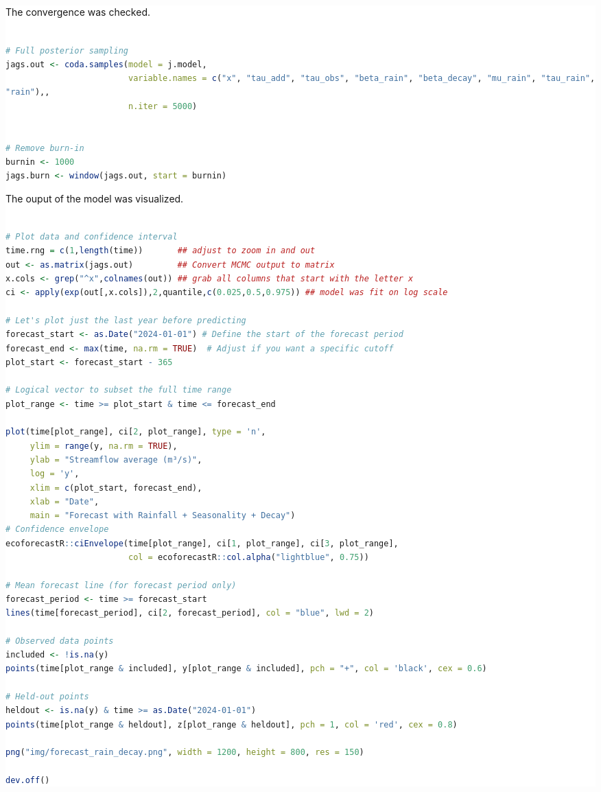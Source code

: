 The convergence was checked.

``` r

# Full posterior sampling
jags.out <- coda.samples(model = j.model,
                         variable.names = c("x", "tau_add", "tau_obs", "beta_rain", "beta_decay", "mu_rain", "tau_rain", "rain"),,
                         n.iter = 5000)


# Remove burn-in
burnin <- 1000
jags.burn <- window(jags.out, start = burnin)
```

The ouput of the model was visualized.

``` r

# Plot data and confidence interval
time.rng = c(1,length(time))       ## adjust to zoom in and out
out <- as.matrix(jags.out)         ## Convert MCMC output to matrix
x.cols <- grep("^x",colnames(out)) ## grab all columns that start with the letter x
ci <- apply(exp(out[,x.cols]),2,quantile,c(0.025,0.5,0.975)) ## model was fit on log scale

# Let's plot just the last year before predicting
forecast_start <- as.Date("2024-01-01") # Define the start of the forecast period
forecast_end <- max(time, na.rm = TRUE)  # Adjust if you want a specific cutoff
plot_start <- forecast_start - 365

# Logical vector to subset the full time range
plot_range <- time >= plot_start & time <= forecast_end

plot(time[plot_range], ci[2, plot_range], type = 'n',
     ylim = range(y, na.rm = TRUE),
     ylab = "Streamflow average (m³/s)",
     log = 'y',
     xlim = c(plot_start, forecast_end),
     xlab = "Date",
     main = "Forecast with Rainfall + Seasonality + Decay")
# Confidence envelope
ecoforecastR::ciEnvelope(time[plot_range], ci[1, plot_range], ci[3, plot_range],
                         col = ecoforecastR::col.alpha("lightblue", 0.75))

# Mean forecast line (for forecast period only)
forecast_period <- time >= forecast_start
lines(time[forecast_period], ci[2, forecast_period], col = "blue", lwd = 2)

# Observed data points
included <- !is.na(y)
points(time[plot_range & included], y[plot_range & included], pch = "+", col = 'black', cex = 0.6)

# Held-out points
heldout <- is.na(y) & time >= as.Date("2024-01-01")
points(time[plot_range & heldout], z[plot_range & heldout], pch = 1, col = 'red', cex = 0.8)

png("img/forecast_rain_decay.png", width = 1200, height = 800, res = 150)

dev.off()
```
